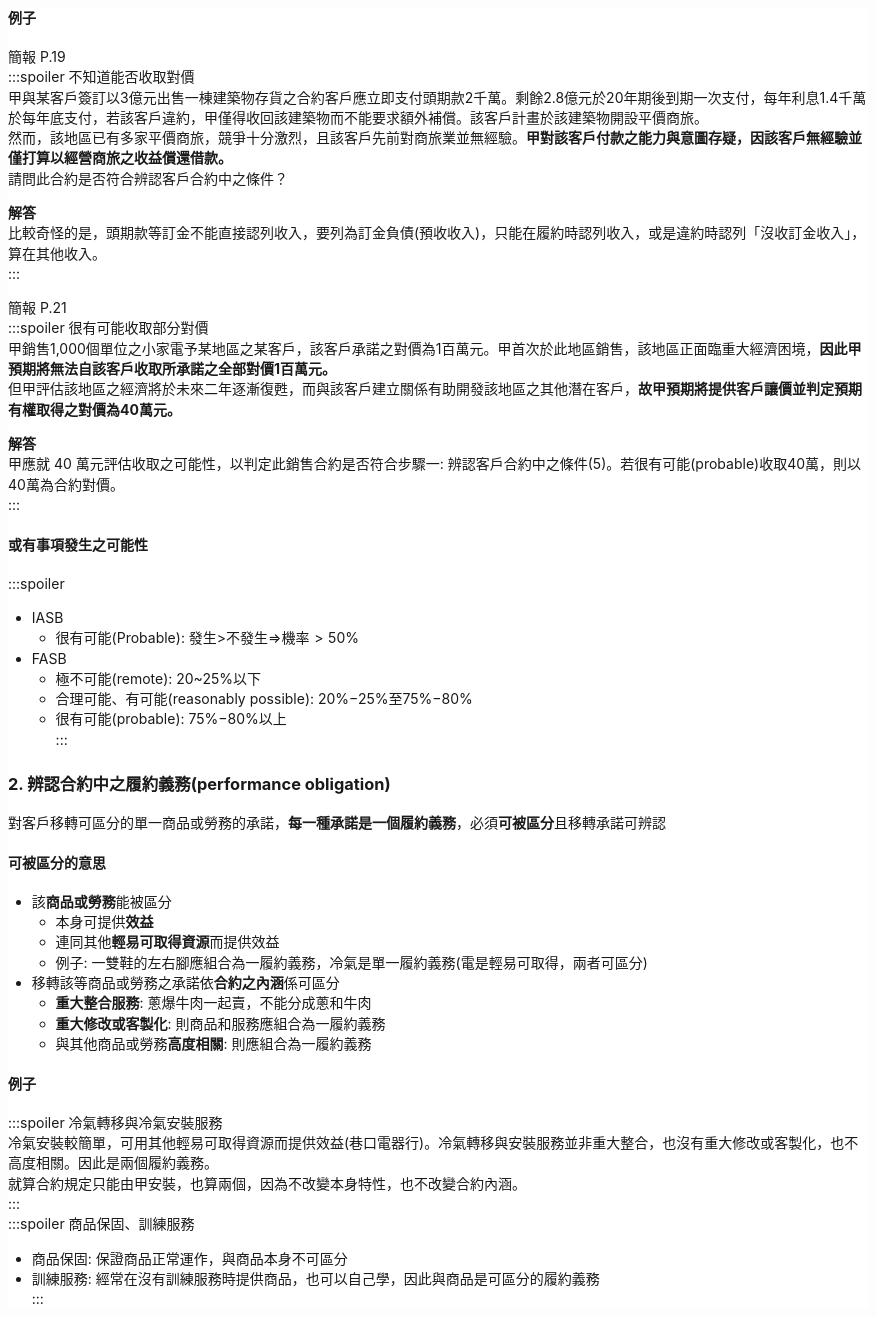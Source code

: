 #### 例子  

簡報 P.19  
:::spoiler 不知道能否收取對價  
甲與某客戶簽訂以3億元出售一棟建築物存貨之合約客戶應立即支付頭期款2千萬。剩餘2.8億元於20年期後到期一次支付，每年利息1.4千萬於每年底支付，若該客戶違約，甲僅得收回該建築物而不能要求額外補償。該客戶計畫於該建築物開設平價商旅。  
然而，該地區已有多家平價商旅，競爭十分激烈，且該客戶先前對商旅業並無經驗。**甲對該客戶付款之能力與意圖存疑，因該客戶無經驗並僅打算以經營商旅之收益償還借款。**  
請問此合約是否符合辨認客戶合約中之條件？  

**解答**  
比較奇怪的是，頭期款等訂金不能直接認列收入，要列為訂金負債(預收收入)，只能在履約時認列收入，或是違約時認列「沒收訂金收入」，算在其他收入。  
:::  

簡報 P.21  
:::spoiler 很有可能收取部分對價  
甲銷售1,000個單位之小家電予某地區之某客戶，該客戶承諾之對價為1百萬元。甲首次於此地區銷售，該地區正面臨重大經濟困境，**因此甲預期將無法自該客戶收取所承諾之全部對價1百萬元。**  
但甲評估該地區之經濟將於未來二年逐漸復甦，而與該客戶建立關係有助開發該地區之其他潛在客戶，**故甲預期將提供客戶讓價並判定預期有權取得之對價為40萬元。**  

**解答**  
甲應就 40 萬元評估收取之可能性，以判定此銷售合約是否符合步驟一: 辨認客戶合約中之條件(5)。若很有可能(probable)收取40萬，則以40萬為合約對價。  
:::  

#### 或有事項發生之可能性  

:::spoiler  
* IASB  
    * 很有可能(Probable): 發生>不發生$\Rightarrow$機率$>50\%$  
* FASB  
    * 極不可能(remote): 20~25%以下  
    * 合理可能、有可能(reasonably possible): 20%−25%至75%−80%  
    * 很有可能(probable): 75%−80%以上  
:::  

### 2. 辨認合約中之履約義務(performance obligation)  

對客戶移轉可區分的單一商品或勞務的承諾，**每一種承諾是一個履約義務**，必須**可被區分**且移轉承諾可辨認  

#### 可被區分的意思  

* 該**商品或勞務**能被區分  
    * 本身可提供**效益**  
    * 連同其他**輕易可取得資源**而提供效益  
    * 例子: 一雙鞋的左右腳應組合為一履約義務，冷氣是單一履約義務(電是輕易可取得，兩者可區分)  
* 移轉該等商品或勞務之承諾依**合約之內涵**係可區分  
    * **重大整合服務**: 蔥爆牛肉一起賣，不能分成蔥和牛肉  
    * **重大修改或客製化**: 則商品和服務應組合為一履約義務  
    * 與其他商品或勞務**高度相關**: 則應組合為一履約義務  

#### 例子  

:::spoiler 冷氣轉移與冷氣安裝服務  
冷氣安裝較簡單，可用其他輕易可取得資源而提供效益(巷口電器行)。冷氣轉移與安裝服務並非重大整合，也沒有重大修改或客製化，也不高度相關。因此是兩個履約義務。  
就算合約規定只能由甲安裝，也算兩個，因為不改變本身特性，也不改變合約內涵。  
:::  
:::spoiler 商品保固、訓練服務  
* 商品保固: 保證商品正常運作，與商品本身不可區分  
* 訓練服務: 經常在沒有訓練服務時提供商品，也可以自己學，因此與商品是可區分的履約義務  
:::  
